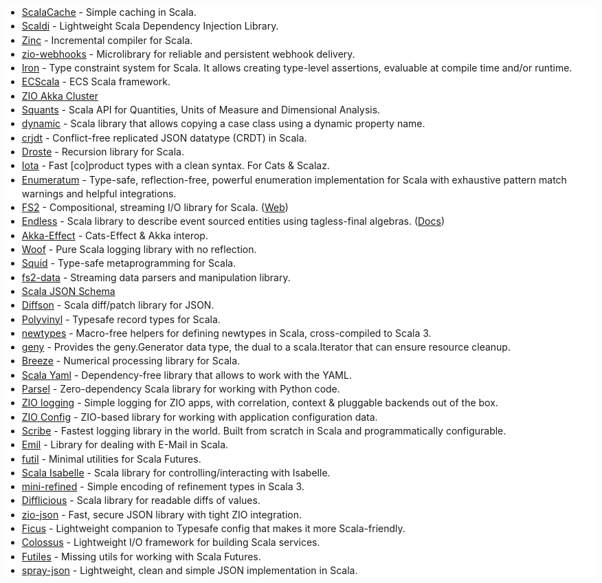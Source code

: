- [ScalaCache](https://github.com/cb372/scalacache) - Simple caching in Scala.
- [Scaldi](https://github.com/scaldi/scaldi) - Lightweight Scala Dependency Injection Library.
- [Zinc](https://github.com/sbt/zinc) - Incremental compiler for Scala.
- [zio-webhooks](https://github.com/zio/zio-webhooks) - Microlibrary for reliable and persistent webhook delivery.
- [Iron](https://github.com/Iltotore/iron) - Type constraint system for Scala. It allows creating type-level assertions, evaluable at compile time and/or runtime.
- [ECScala](https://github.com/nicolasfara/ecscala) - ECS Scala framework.
- [ZIO Akka Cluster](https://github.com/zio/zio-akka-cluster)
- [Squants](https://github.com/typelevel/squants) - Scala API for Quantities, Units of Measure and Dimensional Analysis.
- [dynamic](https://github.com/reugn/dynamic) - Scala library that allows copying a case class using a dynamic property name.
- [crjdt](https://github.com/fthomas/crjdt) - Conflict-free replicated JSON datatype (CRDT) in Scala.
- [Droste](https://github.com/higherkindness/droste) - Recursion library for Scala.
- [Iota](https://github.com/frees-io/iota) - Fast [co]product types with a clean syntax. For Cats & Scalaz.
- [Enumeratum](https://github.com/lloydmeta/enumeratum) - Type-safe, reflection-free, powerful enumeration implementation for Scala with exhaustive pattern match warnings and helpful integrations.
- [FS2](https://github.com/typelevel/fs2) - Compositional, streaming I/O library for Scala. ([Web](https://fs2.io/#/))
- [Endless](https://github.com/endless4s/endless) - Scala library to describe event sourced entities using tagless-final algebras. ([Docs](https://endless4s.github.io/))
- [Akka-Effect](https://github.com/evolution-gaming/akka-effect) - Cats-Effect & Akka interop.
- [Woof](https://github.com/LEGO/woof) - Pure Scala logging library with no reflection.
- [Squid](https://github.com/epfldata/squid) - Type-safe metaprogramming for Scala.
- [fs2-data](https://github.com/satabin/fs2-data) - Streaming data parsers and manipulation library.
- [Scala JSON Schema](https://github.com/andyglow/scala-jsonschema)
- [Diffson](https://github.com/gnieh/diffson) - Scala diff/patch library for JSON.
- [Polyvinyl](https://github.com/propensive/polyvinyl) - Typesafe record types for Scala.
- [newtypes](https://github.com/monix/newtypes) - Macro-free helpers for defining newtypes in Scala, cross-compiled to Scala 3.
- [geny](https://github.com/com-lihaoyi/geny) - Provides the geny.Generator data type, the dual to a scala.Iterator that can ensure resource cleanup.
- [Breeze](https://github.com/scalanlp/breeze) - Numerical processing library for Scala.
- [Scala Yaml](https://github.com/VirtusLab/scala-yaml) - Dependency-free library that allows to work with the YAML.
- [Parsel](https://github.com/jeremyrsmith/parsel) - Zero-dependency Scala library for working with Python code.
- [ZIO logging](https://github.com/zio/zio-logging) - Simple logging for ZIO apps, with correlation, context & pluggable backends out of the box.
- [ZIO Config](https://github.com/zio/zio-config) - ZIO-based library for working with application configuration data.
- [Scribe](https://github.com/outr/scribe) - Fastest logging library in the world. Built from scratch in Scala and programmatically configurable.
- [Emil](https://github.com/eikek/emil) - Library for dealing with E-Mail in Scala.
- [futil](https://github.com/alexklibisz/futil) - Minimal utilities for Scala Futures.
- [Scala Isabelle](https://github.com/dominique-unruh/scala-isabelle) - Scala library for controlling/interacting with Isabelle.
- [mini-refined](https://github.com/note/mini-refined) - Simple encoding of refinement types in Scala 3.
- [Difflicious](https://github.com/jatcwang/difflicious) - Scala library for readable diffs of values.
- [zio-json](https://github.com/zio/zio-json) - Fast, secure JSON library with tight ZIO integration.
- [Ficus](https://github.com/iheartradio/ficus) - Lightweight companion to Typesafe config that makes it more Scala-friendly.
- [Colossus](https://github.com/tumblr/colossus) - Lightweight I/O framework for building Scala services.
- [Futiles](https://github.com/johanandren/futiles) - Missing utils for working with Scala Futures.
- [spray-json](https://github.com/spray/spray-json) - Lightweight, clean and simple JSON implementation in Scala.